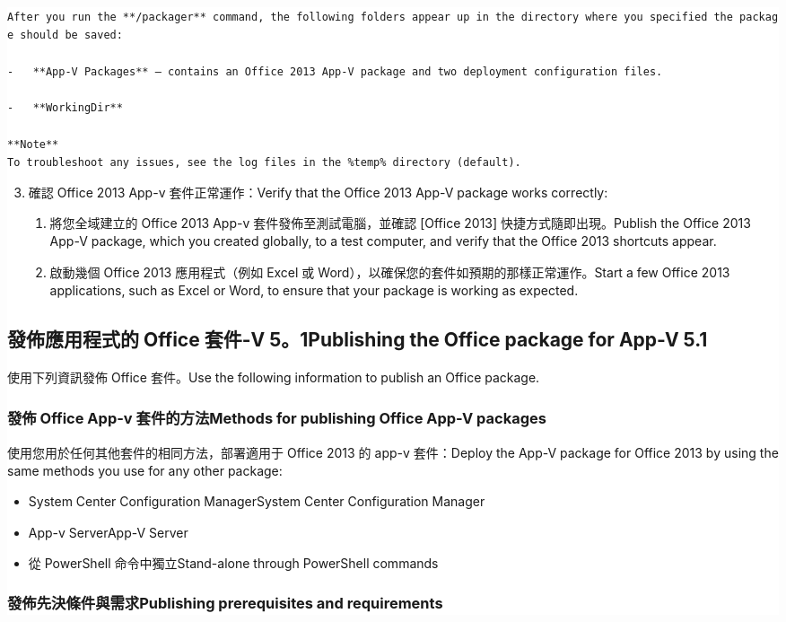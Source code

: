 

~~~
After you run the **/packager** command, the following folders appear up in the directory where you specified the package should be saved:

-   **App-V Packages** – contains an Office 2013 App-V package and two deployment configuration files.

-   **WorkingDir**

**Note**  
To troubleshoot any issues, see the log files in the %temp% directory (default).
~~~



3. <span data-ttu-id="9a552-287">確認 Office 2013 App-v 套件正常運作：</span><span class="sxs-lookup"><span data-stu-id="9a552-287">Verify that the Office 2013 App-V package works correctly:</span></span>

   1.  <span data-ttu-id="9a552-288">將您全域建立的 Office 2013 App-v 套件發佈至測試電腦，並確認 [Office 2013] 快捷方式隨即出現。</span><span class="sxs-lookup"><span data-stu-id="9a552-288">Publish the Office 2013 App-V package, which you created globally, to a test computer, and verify that the Office 2013 shortcuts appear.</span></span>

   2.  <span data-ttu-id="9a552-289">啟動幾個 Office 2013 應用程式（例如 Excel 或 Word），以確保您的套件如預期的那樣正常運作。</span><span class="sxs-lookup"><span data-stu-id="9a552-289">Start a few Office 2013 applications, such as Excel or Word, to ensure that your package is working as expected.</span></span>

## <a href="" id="bkmk-pub-pkg-office"></a><span data-ttu-id="9a552-290">發佈應用程式的 Office 套件-V 5。1</span><span class="sxs-lookup"><span data-stu-id="9a552-290">Publishing the Office package for App-V 5.1</span></span>


<span data-ttu-id="9a552-291">使用下列資訊發佈 Office 套件。</span><span class="sxs-lookup"><span data-stu-id="9a552-291">Use the following information to publish an Office package.</span></span>

### <span data-ttu-id="9a552-292">發佈 Office App-v 套件的方法</span><span class="sxs-lookup"><span data-stu-id="9a552-292">Methods for publishing Office App-V packages</span></span>

<span data-ttu-id="9a552-293">使用您用於任何其他套件的相同方法，部署適用于 Office 2013 的 app-v 套件：</span><span class="sxs-lookup"><span data-stu-id="9a552-293">Deploy the App-V package for Office 2013 by using the same methods you use for any other package:</span></span>

-   <span data-ttu-id="9a552-294">System Center Configuration Manager</span><span class="sxs-lookup"><span data-stu-id="9a552-294">System Center Configuration Manager</span></span>

-   <span data-ttu-id="9a552-295">App-v Server</span><span class="sxs-lookup"><span data-stu-id="9a552-295">App-V Server</span></span>

-   <span data-ttu-id="9a552-296">從 PowerShell 命令中獨立</span><span class="sxs-lookup"><span data-stu-id="9a552-296">Stand-alone through PowerShell commands</span></span>

### <span data-ttu-id="9a552-297">發佈先決條件與需求</span><span class="sxs-lookup"><span data-stu-id="9a552-297">Publishing prerequisites and requirements</span></span>
